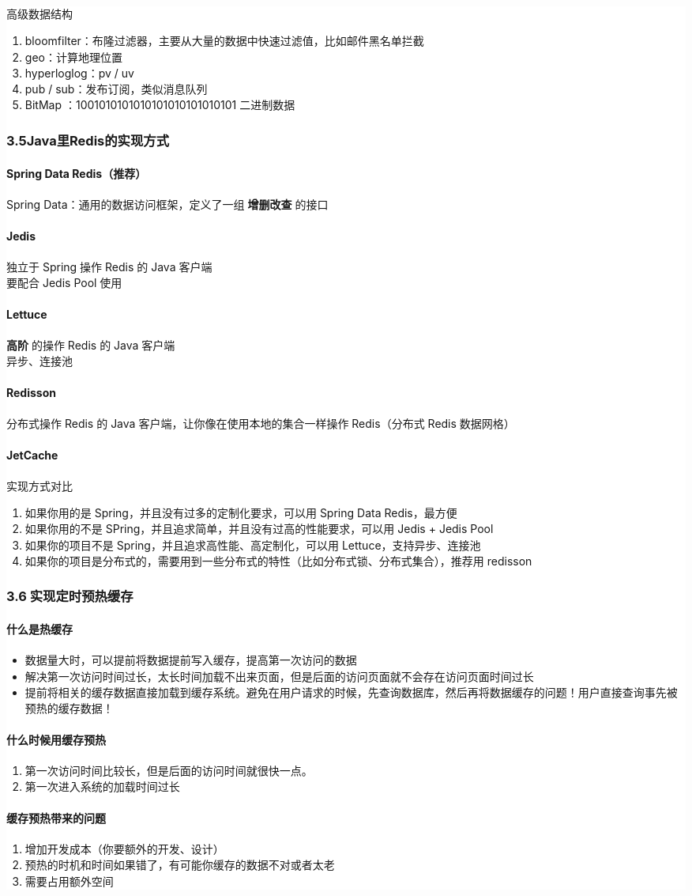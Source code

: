 

高级数据结构



1. bloomfilter：布隆过滤器，主要从大量的数据中快速过滤值，比如邮件黑名单拦截
2. geo：计算地理位置
3. hyperloglog：pv / uv
4. pub / sub：发布订阅，类似消息队列
5. BitMap ：1001010101010101010101010101 二进制数据



### 3.5Java里Redis的实现方式
#### Spring Data Redis（推荐）
Spring Data：通用的数据访问框架，定义了一组 **增删改查** 的接口

#### Jedis
独立于 Spring 操作 Redis 的 Java 客户端  
要配合 Jedis Pool 使用

#### Lettuce
**高阶** 的操作 Redis 的 Java 客户端  
异步、连接池

#### Redisson
分布式操作 Redis 的 Java 客户端，让你像在使用本地的集合一样操作 Redis（分布式 Redis 数据网格）

#### JetCache
实现方式对比

1. 如果你用的是 Spring，并且没有过多的定制化要求，可以用 Spring Data Redis，最方便
2. 如果你用的不是 SPring，并且追求简单，并且没有过高的性能要求，可以用 Jedis + Jedis Pool
3. 如果你的项目不是 Spring，并且追求高性能、高定制化，可以用 Lettuce，支持异步、连接池
4. 如果你的项目是分布式的，需要用到一些分布式的特性（比如分布式锁、分布式集合），推荐用 redisson



### 3.6 实现定时预热缓存
#### 什么是热缓存


+ 数据量大时，可以提前将数据提前写入缓存，提高第一次访问的数据
+ 解决第一次访问时间过长，太长时间加载不出来页面，但是后面的访问页面就不会存在访问页面时间过长
+ 提前将相关的缓存数据直接加载到缓存系统。避免在用户请求的时候，先查询数据库，然后再将数据缓存的问题！用户直接查询事先被预热的缓存数据！

#### 什么时候用缓存预热
1. 第一次访问时间比较长，但是后面的访问时间就很快一点。
2. 第一次进入系统的加载时间过长

#### 缓存预热带来的问题
1. 增加开发成本（你要额外的开发、设计）
2. 预热的时机和时间如果错了，有可能你缓存的数据不对或者太老
3. 需要占用额外空间
